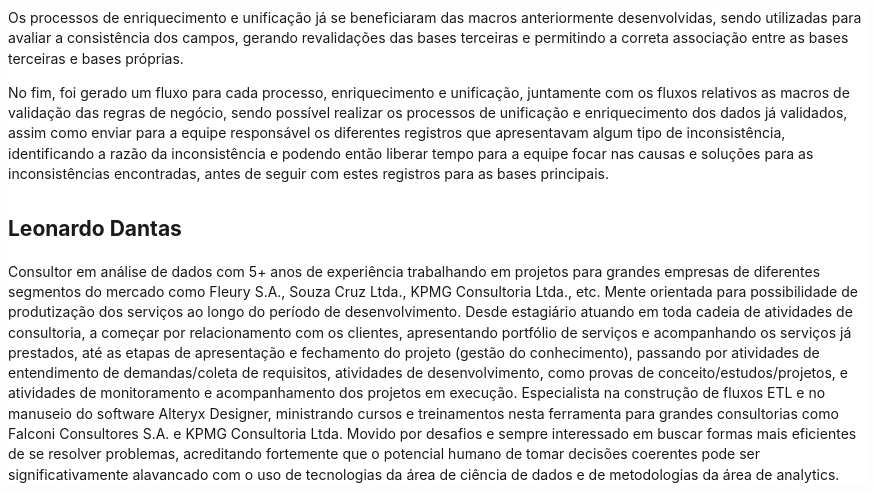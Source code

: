 Os processos de enriquecimento e unificação já se beneficiaram das macros anteriormente desenvolvidas, sendo utilizadas para avaliar a consistência dos campos, gerando revalidações das bases terceiras e permitindo a correta associação entre as bases terceiras e bases próprias.

No fim, foi gerado um fluxo para cada processo, enriquecimento e unificação, juntamente com os fluxos relativos as macros de validação das regras de negócio, sendo possível realizar os processos de unificação e enriquecimento dos dados já validados, assim como enviar para a equipe responsável os diferentes registros que apresentavam algum tipo de inconsistência, identificando a razão da inconsistência e podendo então liberar tempo para a equipe focar nas causas e soluções para as inconsistências encontradas, antes de seguir com estes registros para as bases principais.



## Leonardo Dantas

Consultor em análise de dados com 5+ anos de experiência trabalhando em projetos para grandes empresas de diferentes segmentos do mercado como Fleury S.A., Souza Cruz Ltda., KPMG Consultoria Ltda., etc. Mente orientada para possibilidade de produtização dos serviços ao longo do período de desenvolvimento. Desde estagiário atuando em toda cadeia de atividades de consultoria, a começar por relacionamento com os clientes, apresentando portfólio de serviços e acompanhando os serviços já prestados, até as etapas de apresentação e fechamento do projeto (gestão do conhecimento), passando por atividades de entendimento de demandas/coleta de requisitos, atividades de desenvolvimento, como provas de conceito/estudos/projetos, e atividades de monitoramento e acompanhamento dos projetos em execução. Especialista na construção de fluxos ETL e no manuseio do software Alteryx Designer, ministrando cursos e treinamentos nesta ferramenta para grandes consultorias como Falconi Consultores S.A. e KPMG Consultoria Ltda. Movido por desafios e sempre interessado em buscar formas mais eficientes de se resolver problemas, acreditando fortemente que o potencial humano de tomar decisões coerentes pode ser significativamente alavancado com o uso de tecnologias da área de ciência de dados e de metodologias da área de analytics.





